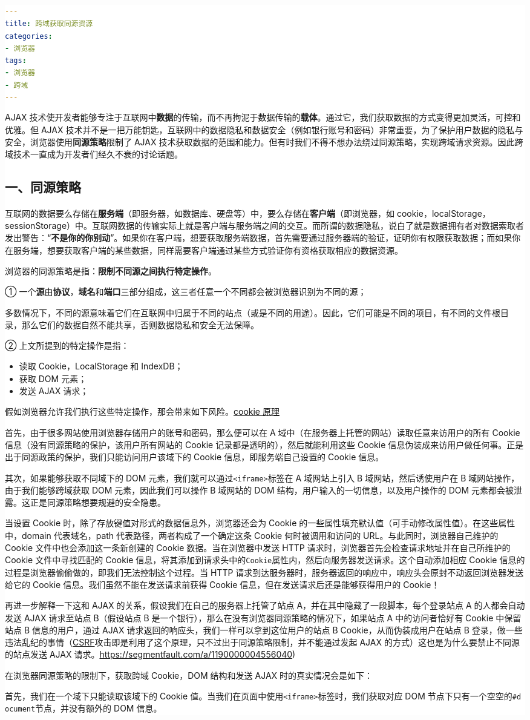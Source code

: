 ```yaml
---
title: 跨域获取同源资源
categories: 
- 浏览器
tags:
- 浏览器
- 跨域
---
```




AJAX 技术使开发者能够专注于互联网中**数据**的传输，而不再拘泥于数据传输的**载体**。通过它，我们获取数据的方式变得更加灵活，可控和优雅。但 AJAX 技术并不是一把万能钥匙，互联网中的数据隐私和数据安全（例如银行账号和密码）非常重要，为了保护用户数据的隐私与安全，浏览器使用**同源策略**限制了 AJAX 技术获取数据的范围和能力。但有时我们不得不想办法绕过同源策略，实现跨域请求资源。因此跨域技术一直成为开发者们经久不衰的讨论话题。

## 一、同源策略

互联网的数据要么存储在**服务端**（即服务器，如数据库、硬盘等）中，要么存储在**客户端**（即浏览器，如 cookie，localStorage，sessionStorage）中。互联网数据的传输实际上就是客户端与服务端之间的交互。而所谓的数据隐私，说白了就是数据拥有者对数据索取者发出警告：“**不是你的你别动**”。如果你在客户端，想要获取服务端数据，首先需要通过服务器端的验证，证明你有权限获取数据；而如果你在服务端，想要获取客户端的某些数据，同样需要客户端通过某些方式验证你有资格获取相应的数据资源。

浏览器的同源策略是指：**限制不同源之间执行特定操作**。

① 一个**源**由**协议**，**域名**和**端口**三部分组成，这三者任意一个不同都会被浏览器识别为不同的源；

多数情况下，不同的源意味着它们在互联网中归属于不同的站点（或是不同的用途）。因此，它们可能是不同的项目，有不同的文件根目录，那么它们的数据自然不能共享，否则数据隐私和安全无法保障。

② 上文所提到的特定操作是指：

- 读取 Cookie，LocalStorage 和 IndexDB；
- 获取 DOM 元素；
- 发送 AJAX 请求；

假如浏览器允许我们执行这些特定操作，那会带来如下风险。[cookie 原理](https://segmentfault.com/a/1190000004556040)

首先，由于很多网站使用浏览器存储用户的账号和密码，那么便可以在 A 域中（在服务器上托管的网站）读取任意来访用户的所有 Cookie 信息（没有同源策略的保护，该用户所有网站的 Cookie 记录都是透明的），然后就能利用这些 Cookie 信息伪装成来访用户做任何事。正是出于同源政策的保护，我们只能访问用户该域下的 Cookie 信息，即服务端自己设置的 Cookie 信息。

其次，如果能够获取不同域下的 DOM 元素，我们就可以通过`<iframe>`标签在 A 域网站上引入 B 域网站，然后诱使用户在 B 域网站操作，由于我们能够跨域获取 DOM 元素，因此我们可以操作 B 域网站的 DOM 结构，用户输入的一切信息，以及用户操作的 DOM 元素都会被泄露。这正是同源策略想要规避的安全隐患。

当设置 Cookie 时，除了存放键值对形式的数据信息外，浏览器还会为 Cookie 的一些属性填充默认值（可手动修改属性值）。在这些属性中，domain 代表域名，path 代表路径，两者构成了一个确定这条 Cookie 何时被调用和访问的 URL。与此同时，浏览器自己维护的 Cookie 文件中也会添加这一条新创建的 Cookie 数据。当在浏览器中发送 HTTP 请求时，浏览器首先会检查请求地址并在自己所维护的 Cookie 文件中寻找匹配的 Cookie 信息，将其添加到请求头中的`Cookie`属性内，然后向服务器发送请求。这个自动添加相应 Cookie 信息的过程是浏览器偷偷做的，即我们无法控制这个过程。当 HTTP 请求到达服务器时，服务器返回的响应中，响应头会原封不动返回浏览器发送给它的 Cookie 信息。我们虽然不能在发送请求前获得 Cookie 信息，但在发送请求后还是能够获得用户的 Cookie！

再进一步解释一下这和 AJAX 的关系，假设我们在自己的服务器上托管了站点 A，并在其中隐藏了一段脚本，每个登录站点 A 的人都会自动发送 AJAX 请求至站点 B（假设站点 B 是一个银行），那么在没有浏览器同源策略的情况下，如果站点 A 中的访问者恰好有 Cookie 中保留站点 B 信息的用户，通过 AJAX 请求返回的响应头，我们一样可以拿到这位用户的站点 B Cookie，从而伪装成用户在站点 B 登录，做一些违法乱纪的事情（[CSRF](https://zh.wikipedia.org/wiki/跨站请求伪造)攻击即是利用了这个原理，只不过出于同源策略限制，并不能通过发起 AJAX 的方式）这也是为什么要禁止不同源的站点发送 AJAX 请求。https://segmentfault.com/a/1190000004556040)

在浏览器同源策略的限制下，获取跨域 Cookie，DOM 结构和发送 AJAX 时的真实情况会是如下：

首先，我们在一个域下只能读取该域下的 Cookie 值。当我们在页面中使用`<iframe>`标签时，我们获取对应 DOM 节点下只有一个空空的`#document`节点，并没有额外的 DOM 信息。
